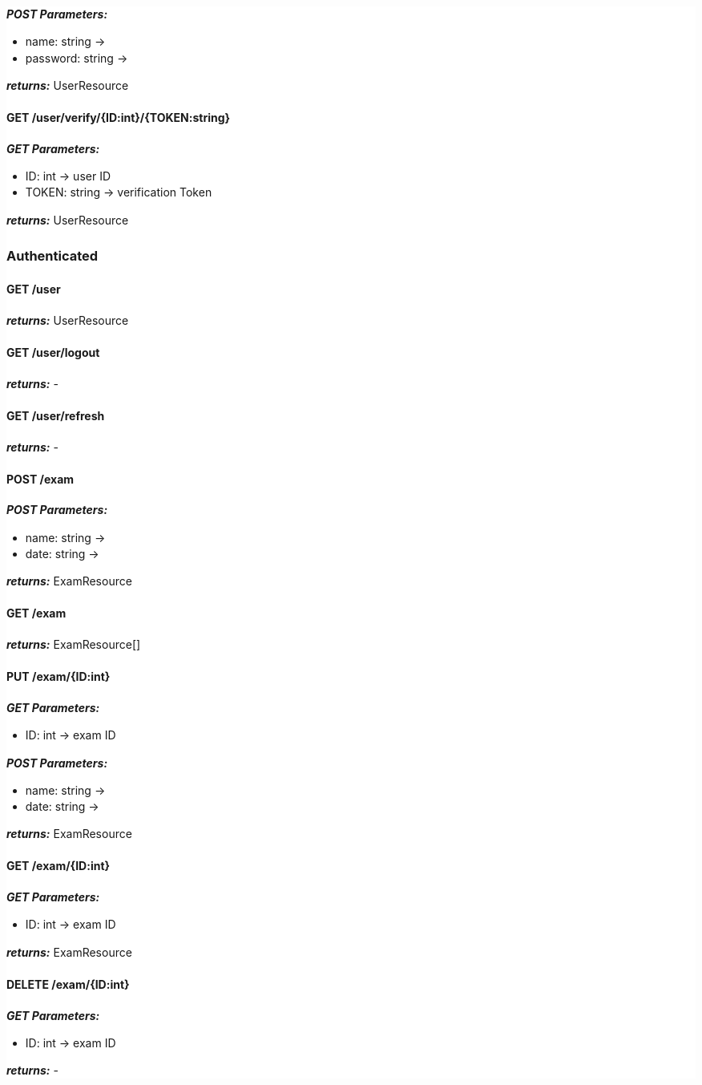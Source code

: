 ***POST Parameters:***
* name: string ->
* password: string ->

***returns:*** UserResource

#### GET  /user/verify/{ID:int}/{TOKEN:string}
***GET Parameters:***
* ID: int -> user ID
* TOKEN: string -> verification Token

***returns:*** UserResource

### Authenticated
#### GET /user
***returns:*** UserResource

#### GET /user/logout
***returns:*** -

#### GET /user/refresh
***returns:*** -

#### POST /exam
***POST Parameters:***
* name: string ->
* date: string ->

***returns:*** ExamResource

#### GET  /exam
***returns:*** ExamResource[]

#### PUT  /exam/{ID:int}
***GET Parameters:***
* ID: int -> exam ID

***POST Parameters:***
* name: string ->
* date: string ->

***returns:*** ExamResource

#### GET  /exam/{ID:int}
***GET Parameters:***
* ID: int -> exam ID

***returns:*** ExamResource

#### DELETE /exam/{ID:int}
***GET Parameters:***
* ID: int -> exam ID

***returns:*** -
